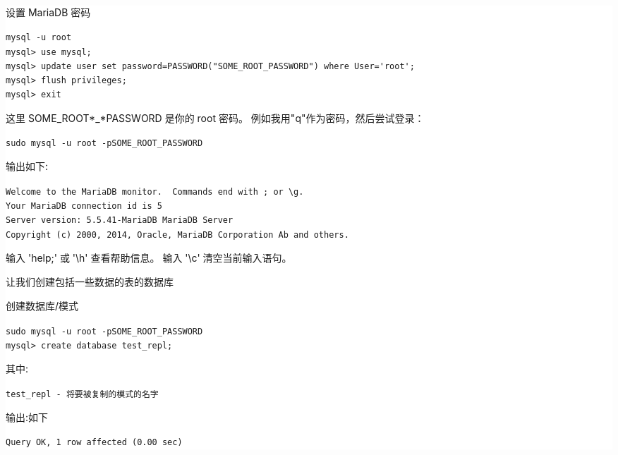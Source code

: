 设置 MariaDB 密码



```
mysql -u root
mysql> use mysql;
mysql> update user set password=PASSWORD("SOME_ROOT_PASSWORD") where User='root';
mysql> flush privileges;
mysql> exit

```

这里 SOME\_ROOT*\_*PASSWORD 是你的 root 密码。 例如我用"q"作为密码，然后尝试登录：



```
sudo mysql -u root -pSOME_ROOT_PASSWORD

```

输出如下:



```
Welcome to the MariaDB monitor.  Commands end with ; or \g.
Your MariaDB connection id is 5
Server version: 5.5.41-MariaDB MariaDB Server
Copyright (c) 2000, 2014, Oracle, MariaDB Corporation Ab and others.

```

输入 'help;' 或 '\h' 查看帮助信息。 输入 '\c' 清空当前输入语句。


让我们创建包括一些数据的表的数据库


创建数据库/模式



```
sudo mysql -u root -pSOME_ROOT_PASSWORD
mysql> create database test_repl;

```

其中:



```
test_repl - 将要被复制的模式的名字

```

输出:如下



```
Query OK, 1 row affected (0.00 sec)

```
